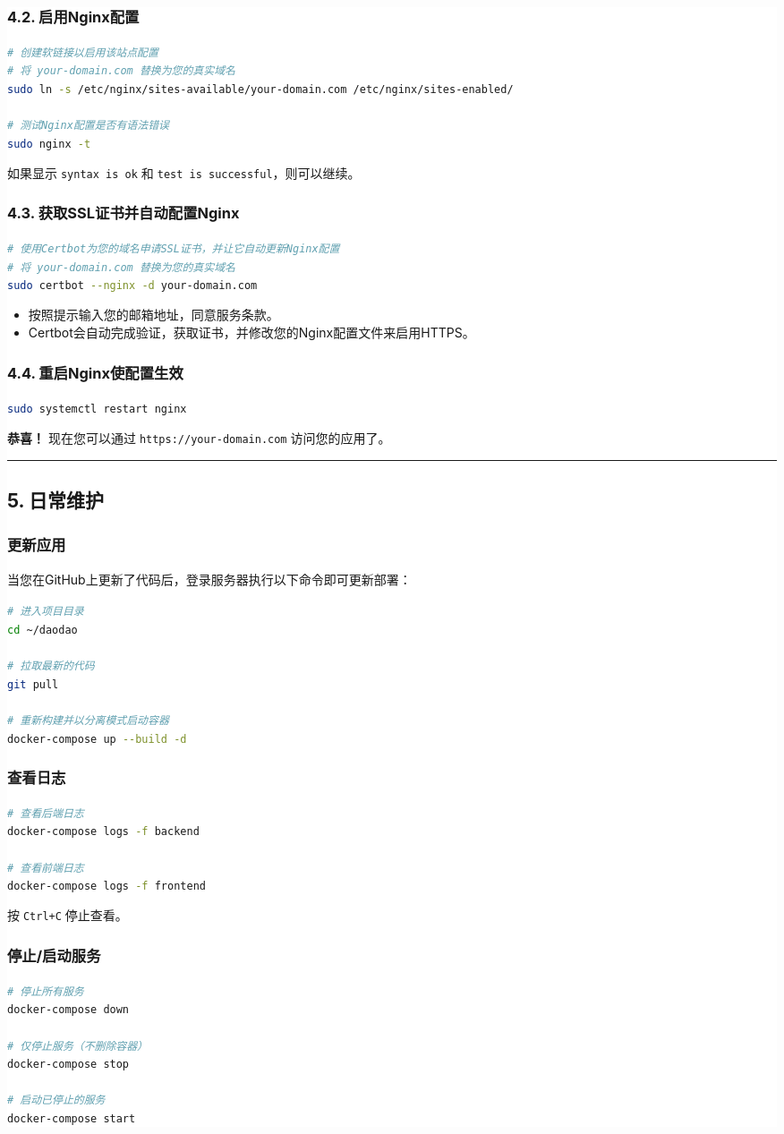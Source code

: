 ### 4.2. 启用Nginx配置
```bash
# 创建软链接以启用该站点配置
# 将 your-domain.com 替换为您的真实域名
sudo ln -s /etc/nginx/sites-available/your-domain.com /etc/nginx/sites-enabled/

# 测试Nginx配置是否有语法错误
sudo nginx -t
```
如果显示 `syntax is ok` 和 `test is successful`，则可以继续。

### 4.3. 获取SSL证书并自动配置Nginx
```bash
# 使用Certbot为您的域名申请SSL证书，并让它自动更新Nginx配置
# 将 your-domain.com 替换为您的真实域名
sudo certbot --nginx -d your-domain.com
```
- 按照提示输入您的邮箱地址，同意服务条款。
- Certbot会自动完成验证，获取证书，并修改您的Nginx配置文件来启用HTTPS。

### 4.4. 重启Nginx使配置生效
```bash
sudo systemctl restart nginx
```

**恭喜！** 现在您可以通过 `https://your-domain.com` 访问您的应用了。

---

## 5. 日常维护

### 更新应用
当您在GitHub上更新了代码后，登录服务器执行以下命令即可更新部署：
```bash
# 进入项目目录
cd ~/daodao

# 拉取最新的代码
git pull

# 重新构建并以分离模式启动容器
docker-compose up --build -d
```

### 查看日志
```bash
# 查看后端日志
docker-compose logs -f backend

# 查看前端日志
docker-compose logs -f frontend
```
按 `Ctrl+C` 停止查看。

### 停止/启动服务
```bash
# 停止所有服务
docker-compose down

# 仅停止服务（不删除容器）
docker-compose stop

# 启动已停止的服务
docker-compose start
``` 